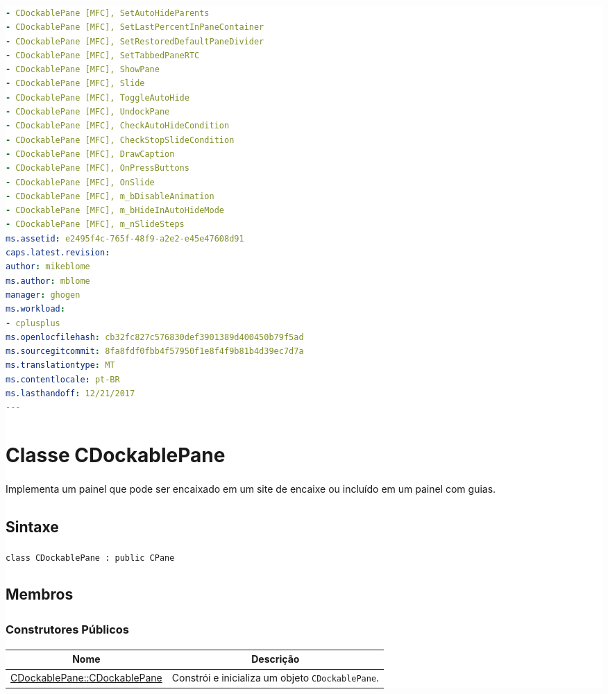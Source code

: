 ```yaml
- CDockablePane [MFC], SetAutoHideParents
- CDockablePane [MFC], SetLastPercentInPaneContainer
- CDockablePane [MFC], SetRestoredDefaultPaneDivider
- CDockablePane [MFC], SetTabbedPaneRTC
- CDockablePane [MFC], ShowPane
- CDockablePane [MFC], Slide
- CDockablePane [MFC], ToggleAutoHide
- CDockablePane [MFC], UndockPane
- CDockablePane [MFC], CheckAutoHideCondition
- CDockablePane [MFC], CheckStopSlideCondition
- CDockablePane [MFC], DrawCaption
- CDockablePane [MFC], OnPressButtons
- CDockablePane [MFC], OnSlide
- CDockablePane [MFC], m_bDisableAnimation
- CDockablePane [MFC], m_bHideInAutoHideMode
- CDockablePane [MFC], m_nSlideSteps
ms.assetid: e2495f4c-765f-48f9-a2e2-e45e47608d91
caps.latest.revision: 
author: mikeblome
ms.author: mblome
manager: ghogen
ms.workload:
- cplusplus
ms.openlocfilehash: cb32fc827c576830def3901389d400450b79f5ad
ms.sourcegitcommit: 8fa8fdf0fbb4f57950f1e8f4f9b81b4d39ec7d7a
ms.translationtype: MT
ms.contentlocale: pt-BR
ms.lasthandoff: 12/21/2017
---
```

# <a name="cdockablepane-class"></a>Classe CDockablePane
Implementa um painel que pode ser encaixado em um site de encaixe ou incluído em um painel com guias.  
  
## <a name="syntax"></a>Sintaxe  
  
```  
class CDockablePane : public CPane  
```  
  
## <a name="members"></a>Membros  
  
### <a name="public-constructors"></a>Construtores Públicos  
  
|Nome|Descrição|  
|----------|-----------------|  
|[CDockablePane::CDockablePane](#cdockablepane)|Constrói e inicializa um objeto `CDockablePane`.|  
  